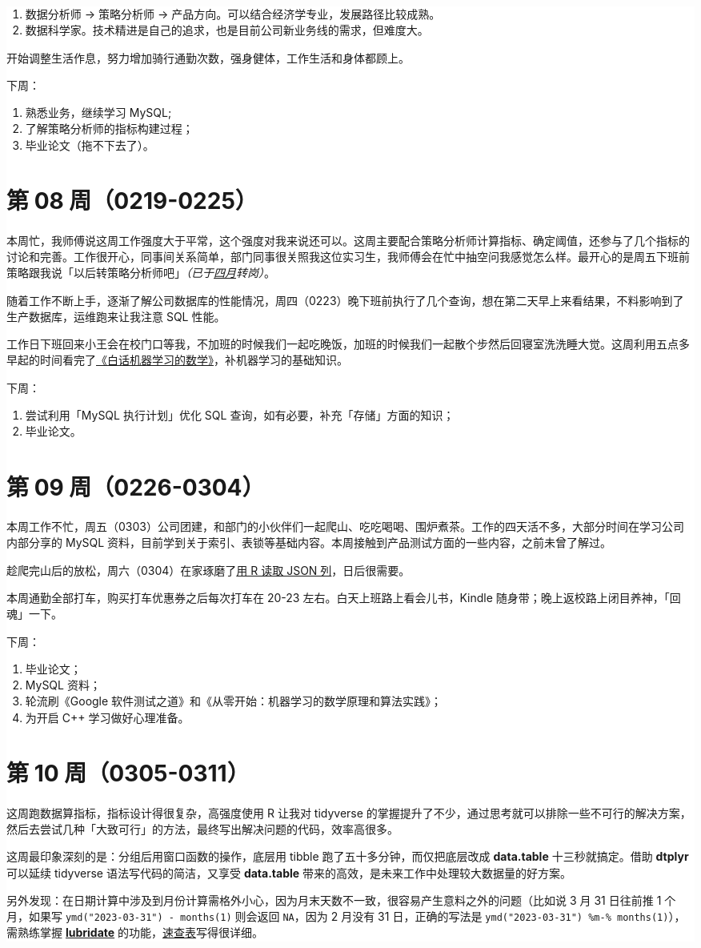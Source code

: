 1. 数据分析师 -> 策略分析师 -> 产品方向。可以结合经济学专业，发展路径比较成熟。
2. 数据科学家。技术精进是自己的追求，也是目前公司新业务线的需求，但难度大。

开始调整生活作息，努力增加骑行通勤次数，强身健体，工作生活和身体都顾上。 

下周：

1. 熟悉业务，继续学习 MySQL;
2. 了解策略分析师的指标构建过程；
3. 毕业论文（拖不下去了）。

# 第 08 周（0219-0225）

本周忙，我师傅说这周工作强度大于平常，这个强度对我来说还可以。这周主要配合策略分析师计算指标、确定阈值，还参与了几个指标的讨论和完善。工作很开心，同事间关系简单，部门同事很关照我这位实习生，我师傅会在忙中抽空问我感觉怎么样。最开心的是周五下班前策略跟我说「以后转策略分析师吧」*（已于<a class="link" href="#第-13-周0326-0401">四月</a>转岗）*。

随着工作不断上手，逐渐了解公司数据库的性能情况，周四（0223）晚下班前执行了几个查询，想在第二天早上来看结果，不料影响到了生产数据库，运维跑来让我注意 SQL 性能。

工作日下班回来小王会在校门口等我，不加班的时候我们一起吃晚饭，加班的时候我们一起散个步然后回寝室洗洗睡大觉。这周利用五点多早起的时间看完了[《白话机器学习的数学》](../../posts/ml-math)，补机器学习的基础知识。

下周：

1. 尝试利用「MySQL 执行计划」优化 SQL 查询，如有必要，补充「存储」方面的知识；
1. 毕业论文。

# 第 09 周（0226-0304）

本周工作不忙，周五（0303）公司团建，和部门的小伙伴们一起爬山、吃吃喝喝、围炉煮茶。工作的四天活不多，大部分时间在学习公司内部分享的 MySQL 资料，目前学到关于索引、表锁等基础内容。本周接触到产品测试方面的一些内容，之前未曾了解过。

趁爬完山后的放松，周六（0304）在家琢磨了[用 R 读取 JSON 列](../../posts/clean-json)，日后很需要。

本周通勤全部打车，购买打车优惠券之后每次打车在 20-23 左右。白天上班路上看会儿书，Kindle 随身带；晚上返校路上闭目养神，「回魂」一下。

下周：

1. 毕业论文；
1. MySQL 资料；
1. 轮流刷《Google 软件测试之道》和《从零开始：机器学习的数学原理和算法实践》；
1. 为开启 C++ 学习做好心理准备。

# 第 10 周（0305-0311）

这周跑数据算指标，指标设计得很复杂，高强度使用 R 让我对 tidyverse 的掌握提升了不少，通过思考就可以排除一些不可行的解决方案，然后去尝试几种「大致可行」的方法，最终写出解决问题的代码，效率高很多。

这周最印象深刻的是：分组后用窗口函数的操作，底层用 tibble 跑了五十多分钟，而仅把底层改成 **data.table** 十三秒就搞定。借助 **dtplyr** 可以延续 tidyverse 语法写代码的简洁，又享受 **data.table** 带来的高效，是未来工作中处理较大数据量的好方案。

另外发现：在日期计算中涉及到月份计算需格外小心，因为月末天数不一致，很容易产生意料之外的问题（比如说 3 月 31 日往前推 1 个月，如果写 `ymd("2023-03-31") - months(1)` 则会返回 `NA`，因为 2 月没有 31 日，正确的写法是 `ymd("2023-03-31") %m-% months(1)`），需熟练掌握 [**lubridate**](https://lubridate.tidyverse.org/) 的功能，[速查表](https://github.com/rstudio/cheatsheets/blob/main/lubridate.pdf)写得很详细。
